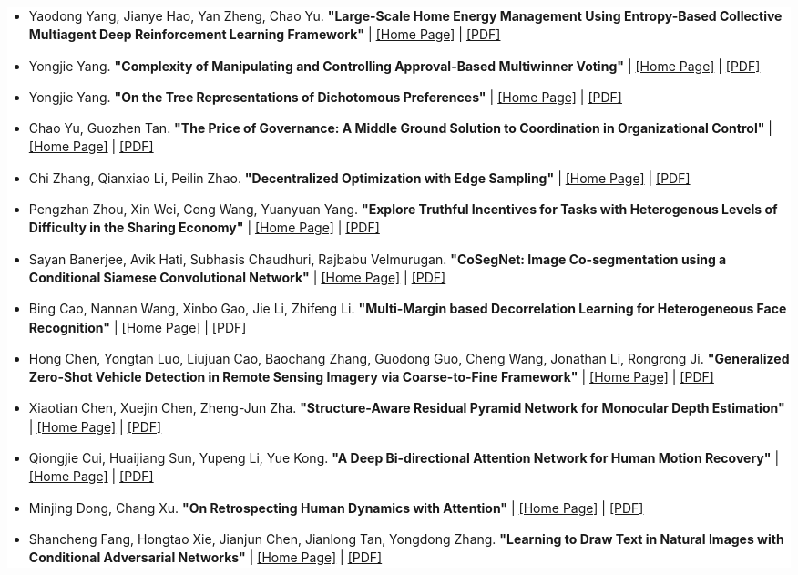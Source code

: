 
- Yaodong Yang, Jianye Hao, Yan Zheng, Chao Yu. **"Large-Scale Home Energy Management Using Entropy-Based Collective Multiagent Deep Reinforcement Learning Framework"** | [[Home Page]](https://www.ijcai.org/proceedings/2019/89) | [[PDF]](https://www.ijcai.org/proceedings/2019/0089.pdf) 


- Yongjie Yang. **"Complexity of Manipulating and Controlling Approval-Based Multiwinner Voting"** | [[Home Page]](https://www.ijcai.org/proceedings/2019/90) | [[PDF]](https://www.ijcai.org/proceedings/2019/0090.pdf) 


- Yongjie Yang. **"On the Tree Representations of Dichotomous Preferences"** | [[Home Page]](https://www.ijcai.org/proceedings/2019/91) | [[PDF]](https://www.ijcai.org/proceedings/2019/0091.pdf) 


- Chao Yu, Guozhen Tan. **"The Price of Governance: A Middle Ground Solution to Coordination in Organizational Control"** | [[Home Page]](https://www.ijcai.org/proceedings/2019/92) | [[PDF]](https://www.ijcai.org/proceedings/2019/0092.pdf) 


- Chi Zhang, Qianxiao Li, Peilin Zhao. **"Decentralized Optimization with Edge Sampling"** | [[Home Page]](https://www.ijcai.org/proceedings/2019/93) | [[PDF]](https://www.ijcai.org/proceedings/2019/0093.pdf) 


- Pengzhan Zhou, Xin Wei, Cong Wang, Yuanyuan Yang. **"Explore Truthful Incentives for Tasks with Heterogenous Levels of Difficulty in the Sharing Economy"** | [[Home Page]](https://www.ijcai.org/proceedings/2019/94) | [[PDF]](https://www.ijcai.org/proceedings/2019/0094.pdf) 


- Sayan Banerjee, Avik Hati, Subhasis Chaudhuri, Rajbabu Velmurugan. **"CoSegNet: Image Co-segmentation using a Conditional Siamese Convolutional Network"** | [[Home Page]](https://www.ijcai.org/proceedings/2019/95) | [[PDF]](https://www.ijcai.org/proceedings/2019/0095.pdf) 


- Bing Cao, Nannan Wang, Xinbo Gao, Jie Li, Zhifeng Li. **"Multi-Margin based Decorrelation Learning for Heterogeneous Face Recognition"** | [[Home Page]](https://www.ijcai.org/proceedings/2019/96) | [[PDF]](https://www.ijcai.org/proceedings/2019/0096.pdf) 


- Hong Chen, Yongtan Luo, Liujuan Cao, Baochang Zhang, Guodong Guo, Cheng Wang, Jonathan Li, Rongrong Ji. **"Generalized Zero-Shot Vehicle Detection in Remote Sensing Imagery via Coarse-to-Fine Framework"** | [[Home Page]](https://www.ijcai.org/proceedings/2019/97) | [[PDF]](https://www.ijcai.org/proceedings/2019/0097.pdf) 


- Xiaotian Chen, Xuejin Chen, Zheng-Jun Zha. **"Structure-Aware Residual Pyramid Network for Monocular Depth Estimation"** | [[Home Page]](https://www.ijcai.org/proceedings/2019/98) | [[PDF]](https://www.ijcai.org/proceedings/2019/0098.pdf) 


- Qiongjie Cui, Huaijiang Sun, Yupeng Li, Yue Kong. **"A Deep Bi-directional Attention Network for Human Motion Recovery"** | [[Home Page]](https://www.ijcai.org/proceedings/2019/99) | [[PDF]](https://www.ijcai.org/proceedings/2019/0099.pdf) 


- Minjing Dong, Chang Xu. **"On Retrospecting Human Dynamics with Attention"** | [[Home Page]](https://www.ijcai.org/proceedings/2019/100) | [[PDF]](https://www.ijcai.org/proceedings/2019/0100.pdf) 


- Shancheng Fang, Hongtao Xie, Jianjun Chen, Jianlong Tan, Yongdong Zhang. **"Learning to Draw Text in Natural Images with Conditional Adversarial Networks"** | [[Home Page]](https://www.ijcai.org/proceedings/2019/101) | [[PDF]](https://www.ijcai.org/proceedings/2019/0101.pdf) 
